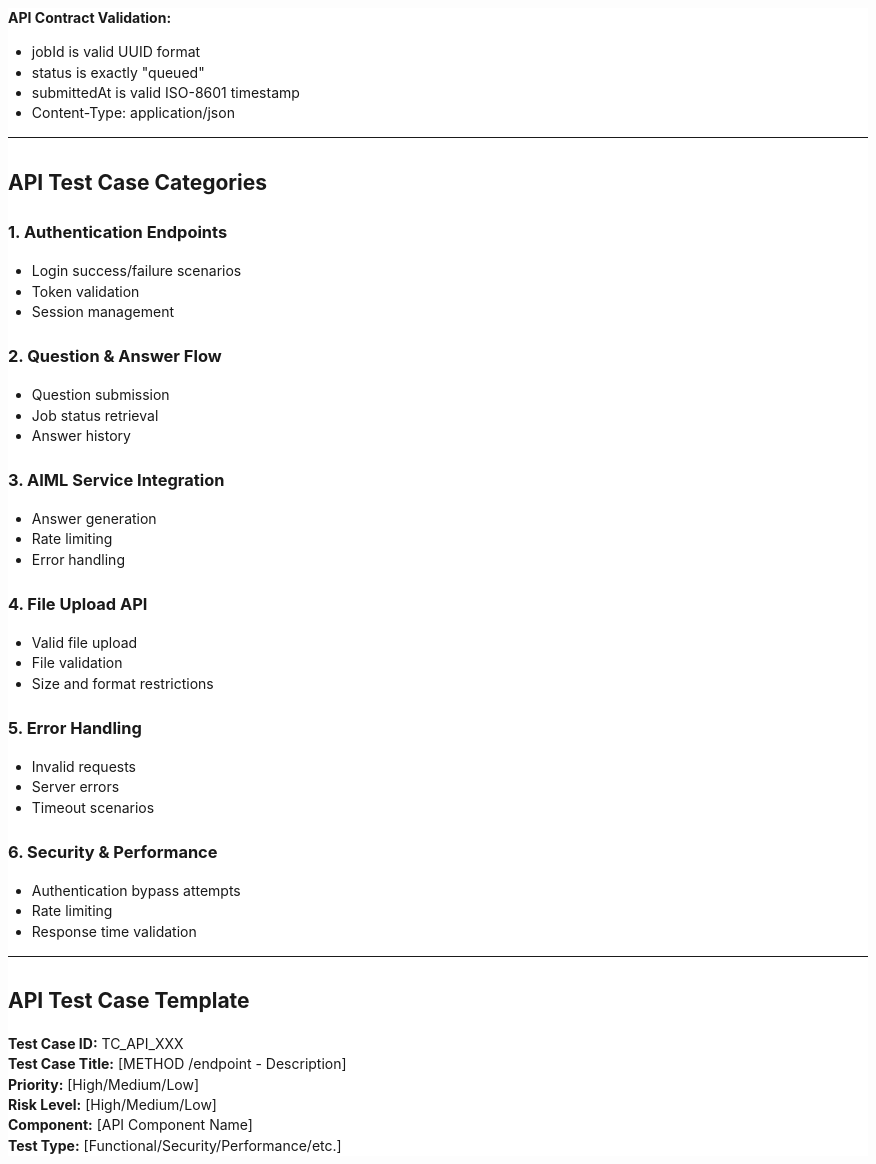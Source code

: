 **API Contract Validation:**
- jobId is valid UUID format
- status is exactly "queued"
- submittedAt is valid ISO-8601 timestamp
- Content-Type: application/json

---

## API Test Case Categories

### 1. Authentication Endpoints
- Login success/failure scenarios
- Token validation
- Session management

### 2. Question & Answer Flow
- Question submission
- Job status retrieval
- Answer history

### 3. AIML Service Integration
- Answer generation
- Rate limiting
- Error handling

### 4. File Upload API
- Valid file upload
- File validation
- Size and format restrictions

### 5. Error Handling
- Invalid requests
- Server errors
- Timeout scenarios

### 6. Security & Performance
- Authentication bypass attempts
- Rate limiting
- Response time validation

---

## API Test Case Template

**Test Case ID:** TC_API_XXX  
**Test Case Title:** [METHOD /endpoint - Description]  
**Priority:** [High/Medium/Low]  
**Risk Level:** [High/Medium/Low]  
**Component:** [API Component Name]  
**Test Type:** [Functional/Security/Performance/etc.]  
